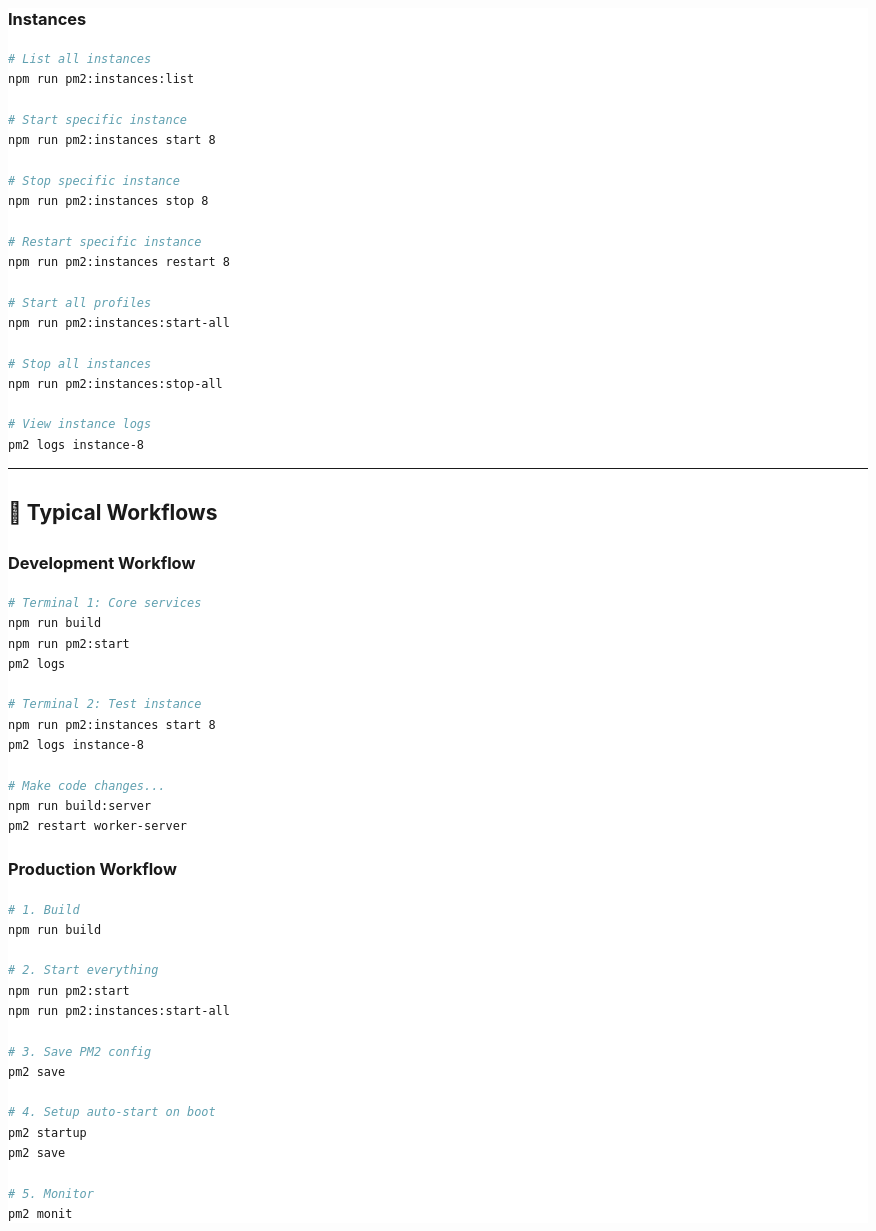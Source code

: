 ### Instances
```bash
# List all instances
npm run pm2:instances:list

# Start specific instance
npm run pm2:instances start 8

# Stop specific instance
npm run pm2:instances stop 8

# Restart specific instance
npm run pm2:instances restart 8

# Start all profiles
npm run pm2:instances:start-all

# Stop all instances
npm run pm2:instances:stop-all

# View instance logs
pm2 logs instance-8
```

---

## 🎯 **Typical Workflows**

### Development Workflow
```bash
# Terminal 1: Core services
npm run build
npm run pm2:start
pm2 logs

# Terminal 2: Test instance
npm run pm2:instances start 8
pm2 logs instance-8

# Make code changes...
npm run build:server
pm2 restart worker-server
```

### Production Workflow
```bash
# 1. Build
npm run build

# 2. Start everything
npm run pm2:start
npm run pm2:instances:start-all

# 3. Save PM2 config
pm2 save

# 4. Setup auto-start on boot
pm2 startup
pm2 save

# 5. Monitor
pm2 monit
```
